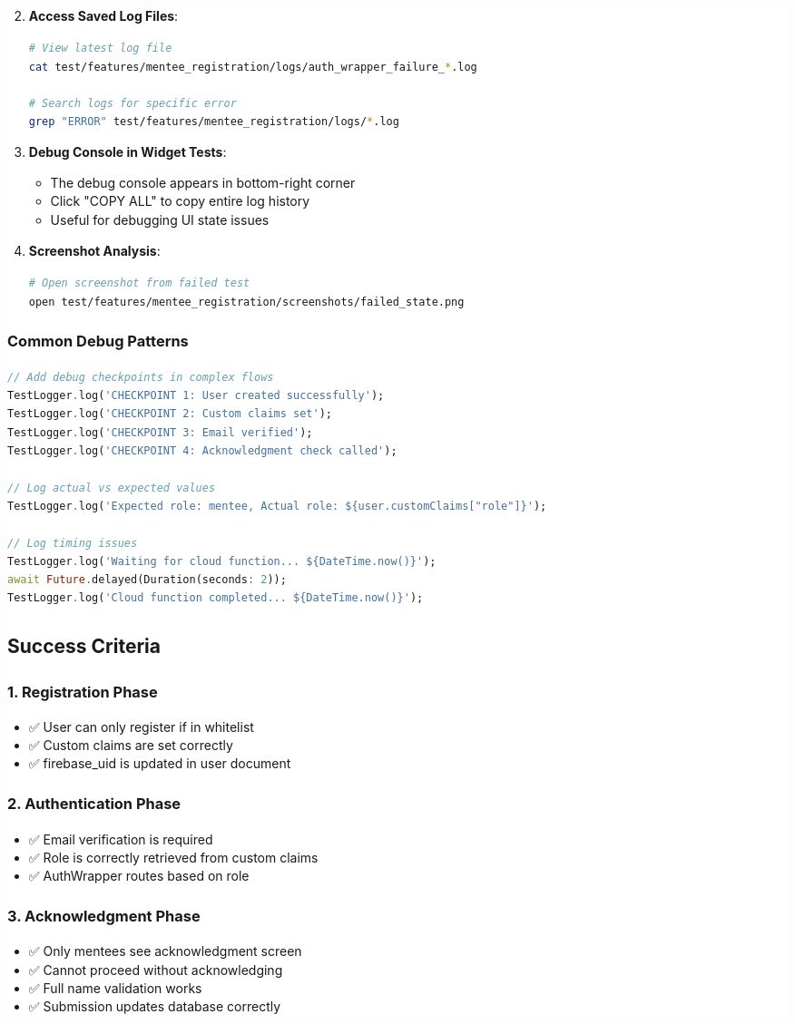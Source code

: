 2. **Access Saved Log Files**:
   ```bash
   # View latest log file
   cat test/features/mentee_registration/logs/auth_wrapper_failure_*.log
   
   # Search logs for specific error
   grep "ERROR" test/features/mentee_registration/logs/*.log
   ```

3. **Debug Console in Widget Tests**:
   - The debug console appears in bottom-right corner
   - Click "COPY ALL" to copy entire log history
   - Useful for debugging UI state issues

4. **Screenshot Analysis**:
   ```bash
   # Open screenshot from failed test
   open test/features/mentee_registration/screenshots/failed_state.png
   ```

### Common Debug Patterns
```dart
// Add debug checkpoints in complex flows
TestLogger.log('CHECKPOINT 1: User created successfully');
TestLogger.log('CHECKPOINT 2: Custom claims set');
TestLogger.log('CHECKPOINT 3: Email verified');
TestLogger.log('CHECKPOINT 4: Acknowledgment check called');

// Log actual vs expected values
TestLogger.log('Expected role: mentee, Actual role: ${user.customClaims["role"]}');

// Log timing issues
TestLogger.log('Waiting for cloud function... ${DateTime.now()}');
await Future.delayed(Duration(seconds: 2));
TestLogger.log('Cloud function completed... ${DateTime.now()}');
```

## Success Criteria

### 1. Registration Phase
- ✅ User can only register if in whitelist
- ✅ Custom claims are set correctly
- ✅ firebase_uid is updated in user document

### 2. Authentication Phase
- ✅ Email verification is required
- ✅ Role is correctly retrieved from custom claims
- ✅ AuthWrapper routes based on role

### 3. Acknowledgment Phase
- ✅ Only mentees see acknowledgment screen
- ✅ Cannot proceed without acknowledging
- ✅ Full name validation works
- ✅ Submission updates database correctly
